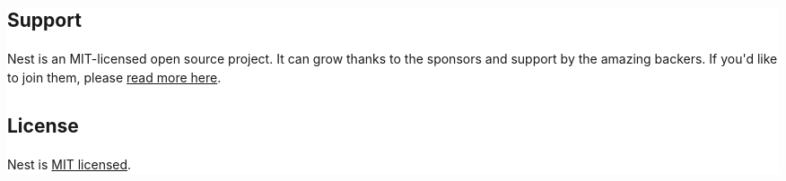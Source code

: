 ## Support

Nest is an MIT-licensed open source project. It can grow thanks to the sponsors and support by the amazing backers. If you'd like to join them, please [read more here](https://docs.nestjs.com/support).

## License

Nest is [MIT licensed](https://github.com/nestjs/nest/blob/master/LICENSE).
